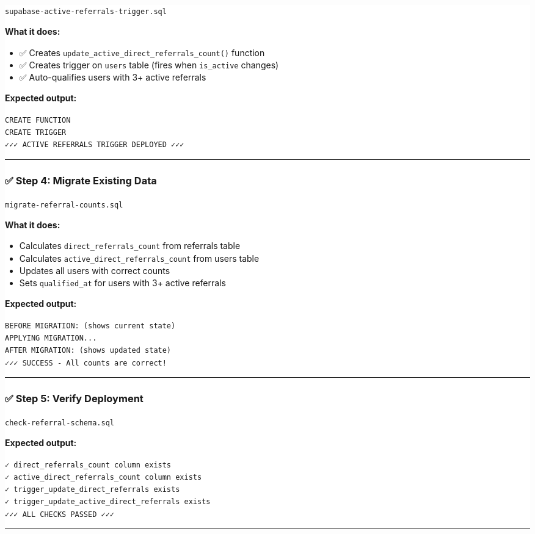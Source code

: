 ```bash
supabase-active-referrals-trigger.sql
```

**What it does:**
- ✅ Creates `update_active_direct_referrals_count()` function
- ✅ Creates trigger on `users` table (fires when `is_active` changes)
- ✅ Auto-qualifies users with 3+ active referrals

**Expected output:**
```
CREATE FUNCTION
CREATE TRIGGER
✓✓✓ ACTIVE REFERRALS TRIGGER DEPLOYED ✓✓✓
```

---

### ✅ Step 4: Migrate Existing Data

```bash
migrate-referral-counts.sql
```

**What it does:**
- Calculates `direct_referrals_count` from referrals table
- Calculates `active_direct_referrals_count` from users table
- Updates all users with correct counts
- Sets `qualified_at` for users with 3+ active referrals

**Expected output:**
```
BEFORE MIGRATION: (shows current state)
APPLYING MIGRATION...
AFTER MIGRATION: (shows updated state)
✓✓✓ SUCCESS - All counts are correct!
```

---

### ✅ Step 5: Verify Deployment

```bash
check-referral-schema.sql
```

**Expected output:**
```
✓ direct_referrals_count column exists
✓ active_direct_referrals_count column exists
✓ trigger_update_direct_referrals exists
✓ trigger_update_active_direct_referrals exists
✓✓✓ ALL CHECKS PASSED ✓✓✓
```

---

